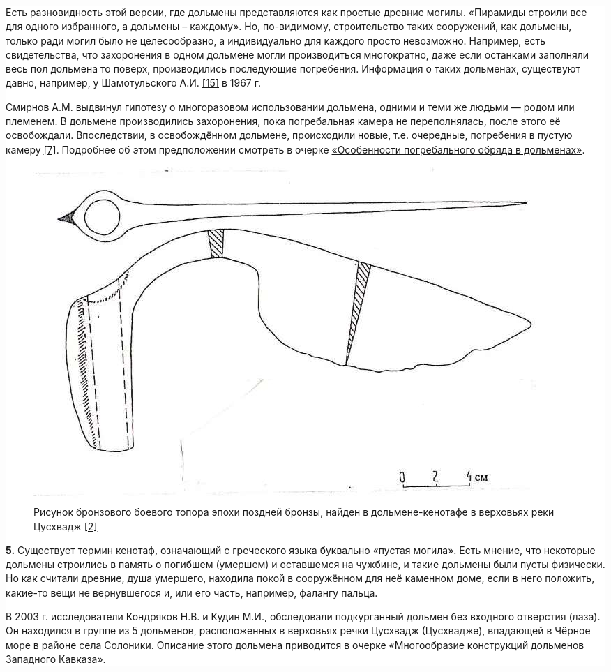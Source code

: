 Есть разновидность этой версии, где дольмены представляются как простые древние могилы. «Пирамиды строили все для одного избранного, а дольмены – каждому». Но, по-видимому, строительство таких сооружений, как дольмены, только ради могил было не целесообразно, а индивидуально для каждого просто невозможно. Например, есть свидетельства, что захоронения в одном дольмене могли производиться многократно, даже если останками заполняли весь пол дольмена то поверх, производились последующие погребения. Информация о таких дольменах, существуют давно, например, у Шамотульского А.И. [[15]](#1.8.-[15]) в 1967 г.

Смирнов А.М. выдвинул гипотезу о многоразовом использовании дольмена, одними и теми же людьми — родом или племенем. В дольмене производились захоронения, пока погребальная камера не переполнялась, после этого её освобождали. Впоследствии, в освобождённом дольмене, происходили новые, т.е. очередные, погребения в пустую камеру [[7]](#1.8.-[7]). Подробнее об этом предположении смотреть в очерке [«Особенности погребального обряда в дольменах»](/mysteries-dolmens/ch1p10/).

<figure>
	<a title="Рисунок бронзового боевого топора эпохи поздней бронзы, найден в дольмене-кенотафе в верховьях реки Цусхвадж" href="/img/mysteries-dolmens/ch1p8/mysteries-dolmens-ch1p8-8.2.jpg"><img alt="Рисунок бронзового боевого топора эпохи поздней бронзы." width="755" height="480" src="/img/mysteries-dolmens/ch1p8/mysteries-dolmens-ch1p8-8.2-s.jpg"/></a>
	<figcaption>Рисунок бронзового боевого топора эпохи поздней бронзы, найден в дольмене-кенотафе в верховьях реки Цусхвадж <a href="#1.8.-[2]">[2]</a></figcaption>
</figure>

**5.** Существует термин кенотаф, означающий с греческого языка буквально «пустая могила». Есть мнение, что некоторые дольмены строились в память о погибшем (умершем) и оставшемся на чужбине, и такие дольмены были пусты физически. Но как считали древние, душа умершего, находила покой в сооружённом для неё каменном доме, если в него положить, какие-то вещи не вернувшегося и, или его часть, например, фалангу пальца.

В 2003 г. исследователи Кондряков Н.В. и Кудин М.И., обследовали подкурганный дольмен без входного отверстия (лаза). Он находился в группе из 5 дольменов, расположенных в верховьях речки Цусхвадж (Цусхвадже), впадающей в Чёрное море в районе села Солоники. Описание этого дольмена приводится в очерке [«Многообразие конструкций дольменов Западного Кавказа»](/mysteries-dolmens/ch1p6/).
